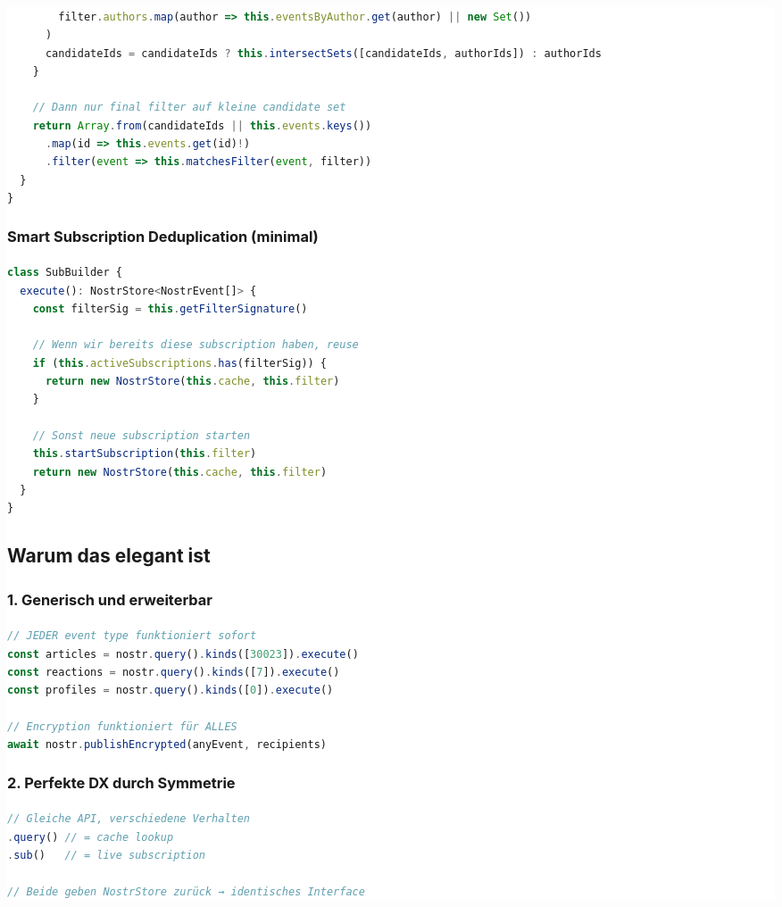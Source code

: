 ```typescript
        filter.authors.map(author => this.eventsByAuthor.get(author) || new Set())
      )
      candidateIds = candidateIds ? this.intersectSets([candidateIds, authorIds]) : authorIds
    }
    
    // Dann nur final filter auf kleine candidate set
    return Array.from(candidateIds || this.events.keys())
      .map(id => this.events.get(id)!)
      .filter(event => this.matchesFilter(event, filter))
  }
}
```

### Smart Subscription Deduplication (minimal)
```typescript
class SubBuilder {
  execute(): NostrStore<NostrEvent[]> {
    const filterSig = this.getFilterSignature()
    
    // Wenn wir bereits diese subscription haben, reuse
    if (this.activeSubscriptions.has(filterSig)) {
      return new NostrStore(this.cache, this.filter)
    }
    
    // Sonst neue subscription starten
    this.startSubscription(this.filter)
    return new NostrStore(this.cache, this.filter)
  }
}
```

## Warum das elegant ist

### 1. Generisch und erweiterbar
```typescript
// JEDER event type funktioniert sofort
const articles = nostr.query().kinds([30023]).execute()
const reactions = nostr.query().kinds([7]).execute()
const profiles = nostr.query().kinds([0]).execute()

// Encryption funktioniert für ALLES
await nostr.publishEncrypted(anyEvent, recipients)
```

### 2. Perfekte DX durch Symmetrie
```typescript
// Gleiche API, verschiedene Verhalten
.query() // = cache lookup
.sub()   // = live subscription

// Beide geben NostrStore zurück → identisches Interface
```
